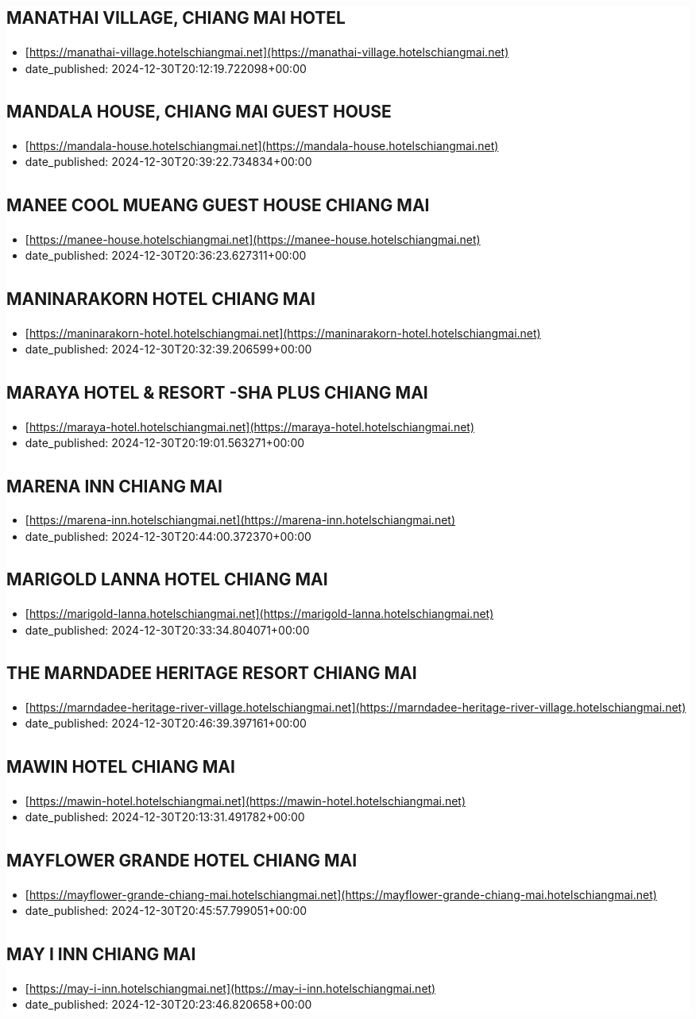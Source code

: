  ## MANATHAI VILLAGE, CHIANG MAI HOTEL
 - [https://manathai-village.hotelschiangmai.net](https://manathai-village.hotelschiangmai.net)
 - date_published: 2024-12-30T20:12:19.722098+00:00

 ## MANDALA HOUSE, CHIANG MAI GUEST HOUSE
 - [https://mandala-house.hotelschiangmai.net](https://mandala-house.hotelschiangmai.net)
 - date_published: 2024-12-30T20:39:22.734834+00:00

 ## MANEE COOL MUEANG GUEST HOUSE CHIANG MAI
 - [https://manee-house.hotelschiangmai.net](https://manee-house.hotelschiangmai.net)
 - date_published: 2024-12-30T20:36:23.627311+00:00

 ## MANINARAKORN HOTEL CHIANG MAI
 - [https://maninarakorn-hotel.hotelschiangmai.net](https://maninarakorn-hotel.hotelschiangmai.net)
 - date_published: 2024-12-30T20:32:39.206599+00:00

 ## MARAYA HOTEL & RESORT -SHA PLUS CHIANG MAI
 - [https://maraya-hotel.hotelschiangmai.net](https://maraya-hotel.hotelschiangmai.net)
 - date_published: 2024-12-30T20:19:01.563271+00:00

 ## MARENA INN CHIANG MAI
 - [https://marena-inn.hotelschiangmai.net](https://marena-inn.hotelschiangmai.net)
 - date_published: 2024-12-30T20:44:00.372370+00:00

 ## MARIGOLD LANNA HOTEL CHIANG MAI
 - [https://marigold-lanna.hotelschiangmai.net](https://marigold-lanna.hotelschiangmai.net)
 - date_published: 2024-12-30T20:33:34.804071+00:00

 ## THE MARNDADEE HERITAGE RESORT CHIANG MAI
 - [https://marndadee-heritage-river-village.hotelschiangmai.net](https://marndadee-heritage-river-village.hotelschiangmai.net)
 - date_published: 2024-12-30T20:46:39.397161+00:00

 ## MAWIN HOTEL CHIANG MAI
 - [https://mawin-hotel.hotelschiangmai.net](https://mawin-hotel.hotelschiangmai.net)
 - date_published: 2024-12-30T20:13:31.491782+00:00

 ## MAYFLOWER GRANDE HOTEL CHIANG MAI
 - [https://mayflower-grande-chiang-mai.hotelschiangmai.net](https://mayflower-grande-chiang-mai.hotelschiangmai.net)
 - date_published: 2024-12-30T20:45:57.799051+00:00

 ## MAY I INN CHIANG MAI
 - [https://may-i-inn.hotelschiangmai.net](https://may-i-inn.hotelschiangmai.net)
 - date_published: 2024-12-30T20:23:46.820658+00:00
